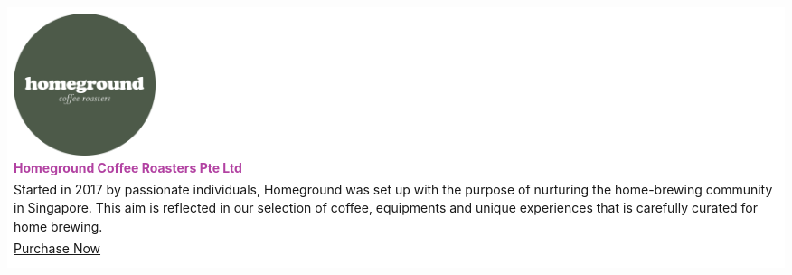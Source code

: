 <div style="height:157px;margin:auto;"><img style=";max-height:157px; width:auto;padding:0.5rem;" src="/images/MamaShop/HomegroundCoffeeRoastersLogo.png"></div>
<div style="font-size: 1rem; padding:.5rem;"> 
<span style="line-height:2rem;color:#b242a2;font-weight:bold">Homeground Coffee Roasters Pte Ltd</span><br>Started in 2017 by passionate individuals, Homeground was set up with the purpose of nurturing the home-brewing community in Singapore. This aim is reflected in our selection of coffee, equipments and unique experiences that is carefully curated for home brewing.
<br>
<span style="line-height:2rem"><a target="_blank" href="https://www.lazada.sg/products/espresso-roast-vanta-i2635957092-s16821409411.html?spm=a2o42.10453684.0.0.f11c55acsgqQoV&amp;priceCompare=skuId%3A16821409411%3Bsource%3Alzd-shop-center%3Bsn%3Af3ea9b89-2811-4474-a557-8e57b3bb059a%3BoriginPrice%3A2200%3BvoucherPrice%3A2200%3Btimestamp%3A1674800148329&amp;search=store">Purchase Now</a></span></div></div>	


<div style="display: block; height: 100%;  overflow: hidden; text-decoration: none;">
